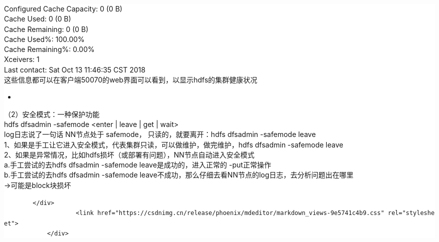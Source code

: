 Configured Cache Capacity: 0 (0 B)<br>
Cache Used: 0 (0 B)<br>
Cache Remaining: 0 (0 B)<br>
Cache Used%: 100.00%<br>
Cache Remaining%: 0.00%<br>
Xceivers: 1<br>
Last contact: Sat Oct 13 11:46:35 CST 2018<br>
这些信息都可以在客户端50070的web界面可以看到，以显示hdfs的集群健康状况</p>
<ul>
<li>
</ul>
<p>（2）安全模式：一种保护功能<br>
hdfs dfsadmin -safemode &lt;enter | leave | get | wait&gt;<br>
log日志说了一句话 NN节点处于 safemode， 只读的，就要离开：hdfs dfsadmin -safemode leave<br>
1、如果是手工让它进入安全模式，代表集群只读，可以做维护，做完维护，hdfs dfsadmin -safemode leave<br>
2、如果是异常情况，比如hdfs损坏（或部署有问题），NN节点自动进入安全模式<br>
a.手工尝试的去hdfs dfsadmin -safemode leave是成功的，进入正常的 -put正常操作<br>
b.手工尝试的去hdfs dfsadmin -safemode leave不成功，那么仔细去看NN节点的log日志，去分析问题出在哪里<br>
→可能是block块损坏</p>

            </div>
						<link href="https://csdnimg.cn/release/phoenix/mdeditor/markdown_views-9e5741c4b9.css" rel="stylesheet">
                </div>